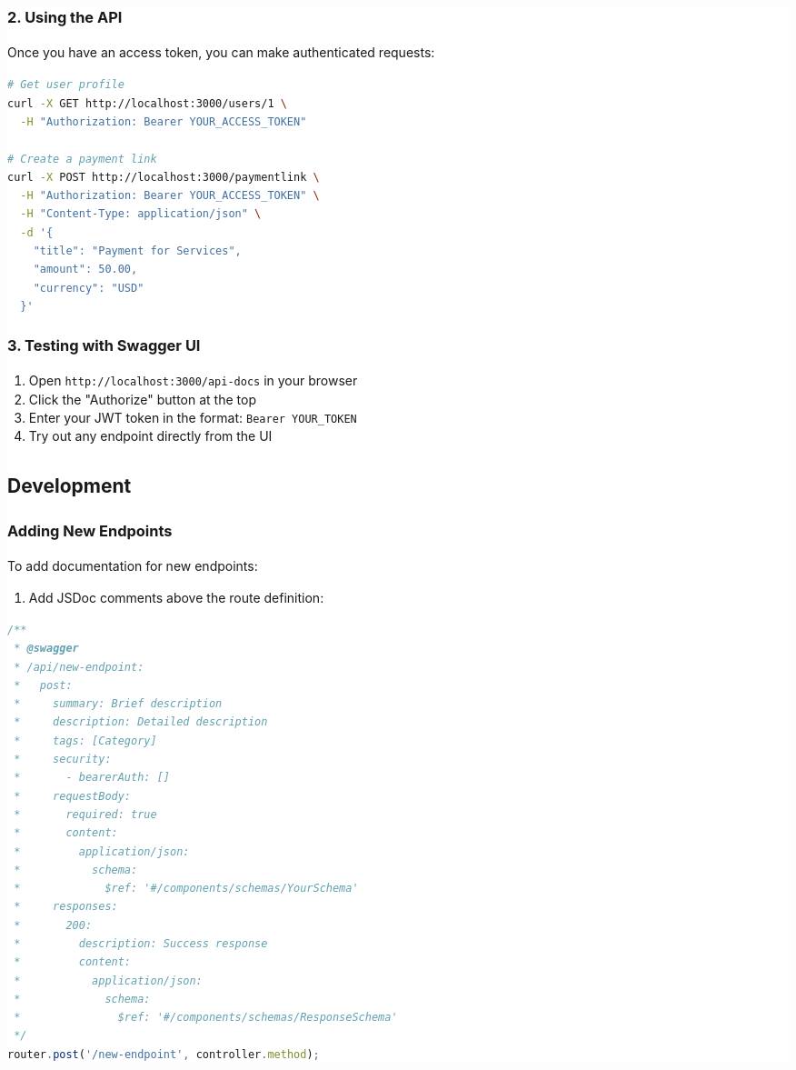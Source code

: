 ### 2. Using the API

Once you have an access token, you can make authenticated requests:

```bash
# Get user profile
curl -X GET http://localhost:3000/users/1 \
  -H "Authorization: Bearer YOUR_ACCESS_TOKEN"

# Create a payment link
curl -X POST http://localhost:3000/paymentlink \
  -H "Authorization: Bearer YOUR_ACCESS_TOKEN" \
  -H "Content-Type: application/json" \
  -d '{
    "title": "Payment for Services",
    "amount": 50.00,
    "currency": "USD"
  }'
```

### 3. Testing with Swagger UI

1. Open `http://localhost:3000/api-docs` in your browser
2. Click the "Authorize" button at the top
3. Enter your JWT token in the format: `Bearer YOUR_TOKEN`
4. Try out any endpoint directly from the UI

## Development

### Adding New Endpoints

To add documentation for new endpoints:

1. Add JSDoc comments above the route definition:

```javascript
/**
 * @swagger
 * /api/new-endpoint:
 *   post:
 *     summary: Brief description
 *     description: Detailed description
 *     tags: [Category]
 *     security:
 *       - bearerAuth: []
 *     requestBody:
 *       required: true
 *       content:
 *         application/json:
 *           schema:
 *             $ref: '#/components/schemas/YourSchema'
 *     responses:
 *       200:
 *         description: Success response
 *         content:
 *           application/json:
 *             schema:
 *               $ref: '#/components/schemas/ResponseSchema'
 */
router.post('/new-endpoint', controller.method);
```
